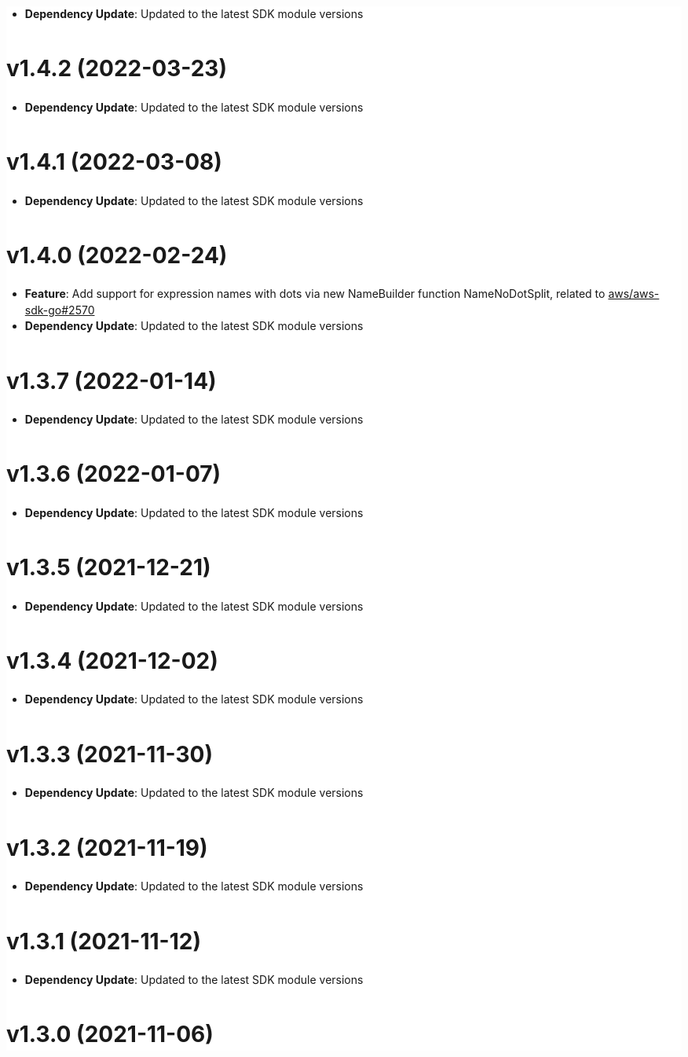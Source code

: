 * **Dependency Update**: Updated to the latest SDK module versions

# v1.4.2 (2022-03-23)

* **Dependency Update**: Updated to the latest SDK module versions

# v1.4.1 (2022-03-08)

* **Dependency Update**: Updated to the latest SDK module versions

# v1.4.0 (2022-02-24)

* **Feature**: Add support for expression names with dots via new NameBuilder function NameNoDotSplit, related to [aws/aws-sdk-go#2570](https://github.com/aws/aws-sdk-go/issues/2570)
* **Dependency Update**: Updated to the latest SDK module versions

# v1.3.7 (2022-01-14)

* **Dependency Update**: Updated to the latest SDK module versions

# v1.3.6 (2022-01-07)

* **Dependency Update**: Updated to the latest SDK module versions

# v1.3.5 (2021-12-21)

* **Dependency Update**: Updated to the latest SDK module versions

# v1.3.4 (2021-12-02)

* **Dependency Update**: Updated to the latest SDK module versions

# v1.3.3 (2021-11-30)

* **Dependency Update**: Updated to the latest SDK module versions

# v1.3.2 (2021-11-19)

* **Dependency Update**: Updated to the latest SDK module versions

# v1.3.1 (2021-11-12)

* **Dependency Update**: Updated to the latest SDK module versions

# v1.3.0 (2021-11-06)
